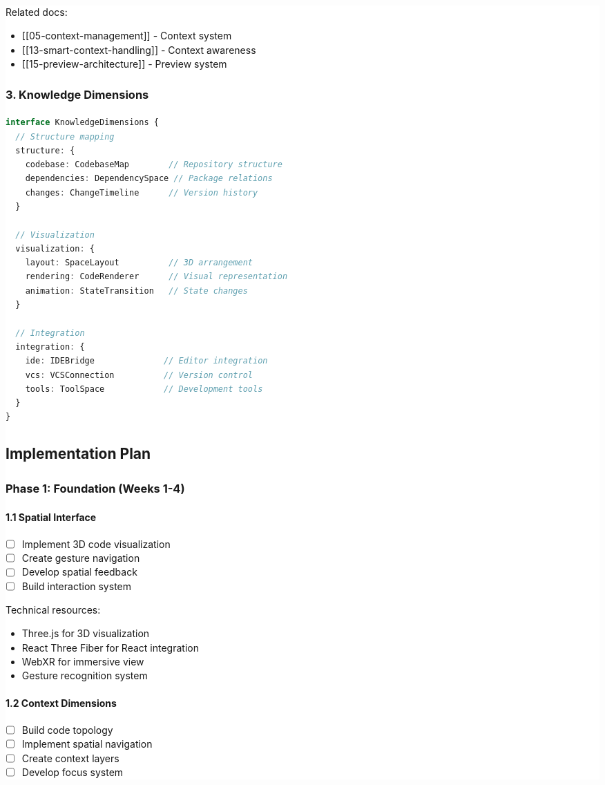 Related docs:
- [[05-context-management]] - Context system
- [[13-smart-context-handling]] - Context awareness
- [[15-preview-architecture]] - Preview system

### 3. Knowledge Dimensions
```typescript
interface KnowledgeDimensions {
  // Structure mapping
  structure: {
    codebase: CodebaseMap        // Repository structure
    dependencies: DependencySpace // Package relations
    changes: ChangeTimeline      // Version history
  }

  // Visualization
  visualization: {
    layout: SpaceLayout          // 3D arrangement
    rendering: CodeRenderer      // Visual representation
    animation: StateTransition   // State changes
  }

  // Integration
  integration: {
    ide: IDEBridge              // Editor integration
    vcs: VCSConnection          // Version control
    tools: ToolSpace            // Development tools
  }
}
```

## Implementation Plan

### Phase 1: Foundation (Weeks 1-4)

#### 1.1 Spatial Interface
- [ ] Implement 3D code visualization
- [ ] Create gesture navigation
- [ ] Develop spatial feedback
- [ ] Build interaction system

Technical resources:
- Three.js for 3D visualization
- React Three Fiber for React integration
- WebXR for immersive view
- Gesture recognition system

#### 1.2 Context Dimensions
- [ ] Build code topology
- [ ] Implement spatial navigation
- [ ] Create context layers
- [ ] Develop focus system
